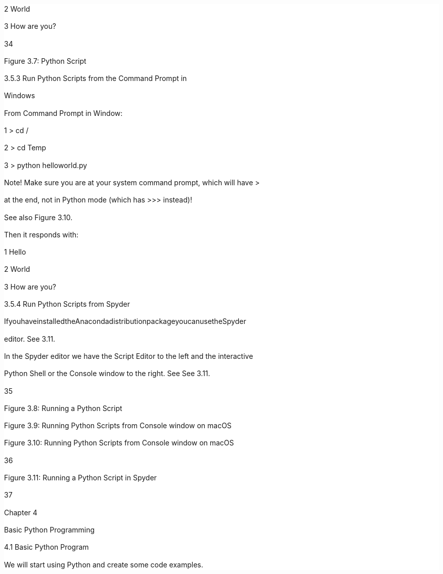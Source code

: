 2 World

3 How are you?

34

Figure 3.7: Python Script

3.5.3 Run Python Scripts from the Command Prompt in

Windows

From Command Prompt in Window:

1 > cd /

2 > cd Temp

3 > python helloworld.py

Note! Make sure you are at your system command prompt, which will have >

at the end, not in Python mode (which has >>> instead)!

See also Figure 3.10.

Then it responds with:

1 Hello

2 World

3 How are you?

3.5.4 Run Python Scripts from Spyder

IfyouhaveinstalledtheAnacondadistributionpackageyoucanusetheSpyder

editor. See 3.11.

In the Spyder editor we have the Script Editor to the left and the interactive

Python Shell or the Console window to the right. See See 3.11.

35

Figure 3.8: Running a Python Script

Figure 3.9: Running Python Scripts from Console window on macOS

Figure 3.10: Running Python Scripts from Console window on macOS

36

Figure 3.11: Running a Python Script in Spyder

37

Chapter 4

Basic Python Programming

4.1 Basic Python Program

We will start using Python and create some code examples.
